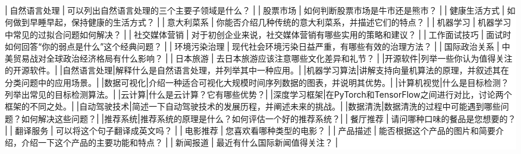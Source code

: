 | 自然语言处理                           | 可以列出自然语言处理的三个主要子领域是什么？                                            |
| 股票市场                               | 如何判断股票市场是牛市还是熊市？                                                        |
| 健康生活方式                         | 如何做到早睡早起，保持健康的生活方式？                                                  |
| 意大利菜系                           | 你能否介绍几种传统的意大利菜系，并描述它们的特点？                                        |
| 机器学习                           | 机器学习中常见的过拟合问题如何解决？                                                      |
| 社交媒体营销                     | 对于初创企业来说，社交媒体营销有哪些实用的策略和建议？                                    |
| 工作面试技巧                       | 面试时如何回答“你的弱点是什么”这个经典问题？                                            |
| 环境污染治理                     | 现代社会环境污染日益严重，有哪些有效的治理方法？                                        |
| 国际政治关系               | 中美贸易战对全球政治经济格局有什么影响？                                                  |
| 日本旅游                             | 去日本旅游应该注意哪些文化差异和礼节？                                                    |
|开源软件|列举一些你认为值得关注的开源软件。|
|自然语言处理|解释什么是自然语言处理，并列举其中一种应用。|
|机器学习算法|讲解支持向量机算法的原理，并叙述其在分类问题中的应用场景。|
|数据可视化|介绍一种适合可视化大规模时间序列数据的图表，并说明其优势。|
|计算机视觉|什么是目标检测？列举出常见的目标检测算法。|
|云计算|什么是云计算？它有哪些优势？|
|深度学习框架|在PyTorch和TensorFlow之间进行对比，讨论两个框架的不同之处。|
|自动驾驶技术|简述一下自动驾驶技术的发展历程，并阐述未来的挑战。|
|数据清洗|数据清洗的过程中可能遇到哪些问题？如何解决这些问题？|
|推荐系统|推荐系统的原理是什么？如何评估一个好的推荐系统？|
| 餐厅推荐                                 | 请问哪种口味的餐品是您想要的？                                                                                                                                                                                                                                                                                                                                                                                                                                                                                                                                                                                                                                                                                                                                                                                                                                            |
| 翻译服务                                 | 可以将这个句子翻译成英文吗？                                                                                                                                                                                                                                                                                                                                                                                                                                                                                                                                                                                                                                                                                                                                                                                                                                               |
| 电影推荐                                 | 您喜欢看哪种类型的电影？                                                                                                                                                                                                                                                                                                                                                                                                                                                                                                                                                                                                                                                                                                                                                                                                                                                  |
| 产品描述                                 | 能否根据这个产品的图片和简要介绍，介绍一下这个产品的主要功能和特点？                                                                                                                                                                                                                                                                                                                                                                                                                                                                                                                                                                                                                                                                                                                                                                                                              |
| 新闻报道                                 | 最近有什么国际新闻值得关注？                                                                                                                                                                                                                                                                                                                                                                                                                                                                                                                                                                                                                                                                                                                                                                                                                                              |